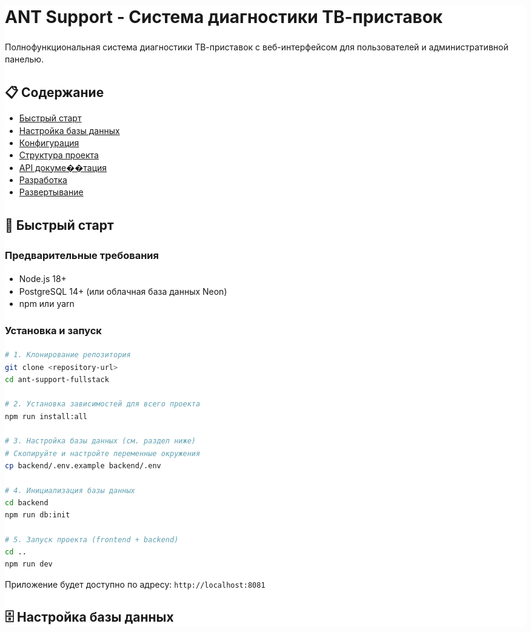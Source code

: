 # ANT Support - Система диагностики ТВ-приставок

Полнофункциональная система диагностики ТВ-приставок с веб-интерфейсом для пользователей и административной панелью.

## 📋 Содержание

- [Быстрый старт](#-быстрый-старт)
- [Настройка базы данных](#-настройка-базы-данных)
- [Конфигурация](#-конфигурация)
- [Структура проекта](#-структура-проекта)
- [API докуме��тация](#-api-документация)
- [Разработка](#-разработка)
- [Развертывание](#-развертывание)

## 🚀 Быстрый старт

### Предварительные требования

- Node.js 18+ 
- PostgreSQL 14+ (или облачная база данных Neon)
- npm или yarn

### Установка и запуск

```bash
# 1. Клонирование репозитория
git clone <repository-url>
cd ant-support-fullstack

# 2. Установка зависимостей для всего проекта
npm run install:all

# 3. Настройка базы данных (см. раздел ниже)
# Скопируйте и настройте переменные окружения
cp backend/.env.example backend/.env

# 4. Инициализация базы данных
cd backend
npm run db:init

# 5. Запуск проекта (frontend + backend)
cd ..
npm run dev
```

Приложение будет доступно по адресу: `http://localhost:8081`

## 🗄️ Настройка базы данных
